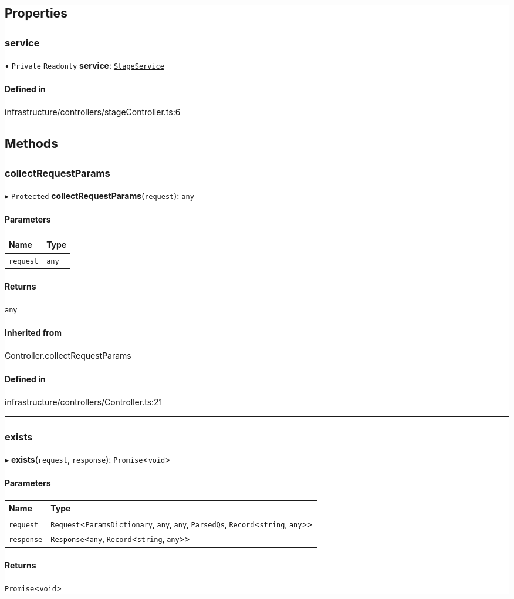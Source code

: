 ## Properties

### service

• `Private` `Readonly` **service**: [`StageService`](StageService.md)

#### Defined in

[infrastructure/controllers/stageController.ts:6](https://github.com/FlavioLionelRita/lambdaorm-svc/blob/e9f8a66/src/lib/infrastructure/controllers/stageController.ts#L6)

## Methods

### collectRequestParams

▸ `Protected` **collectRequestParams**(`request`): `any`

#### Parameters

| Name | Type |
| :------ | :------ |
| `request` | `any` |

#### Returns

`any`

#### Inherited from

Controller.collectRequestParams

#### Defined in

[infrastructure/controllers/Controller.ts:21](https://github.com/FlavioLionelRita/lambdaorm-svc/blob/e9f8a66/src/lib/infrastructure/controllers/Controller.ts#L21)

___

### exists

▸ **exists**(`request`, `response`): `Promise`<`void`\>

#### Parameters

| Name | Type |
| :------ | :------ |
| `request` | `Request`<`ParamsDictionary`, `any`, `any`, `ParsedQs`, `Record`<`string`, `any`\>\> |
| `response` | `Response`<`any`, `Record`<`string`, `any`\>\> |

#### Returns

`Promise`<`void`\>
